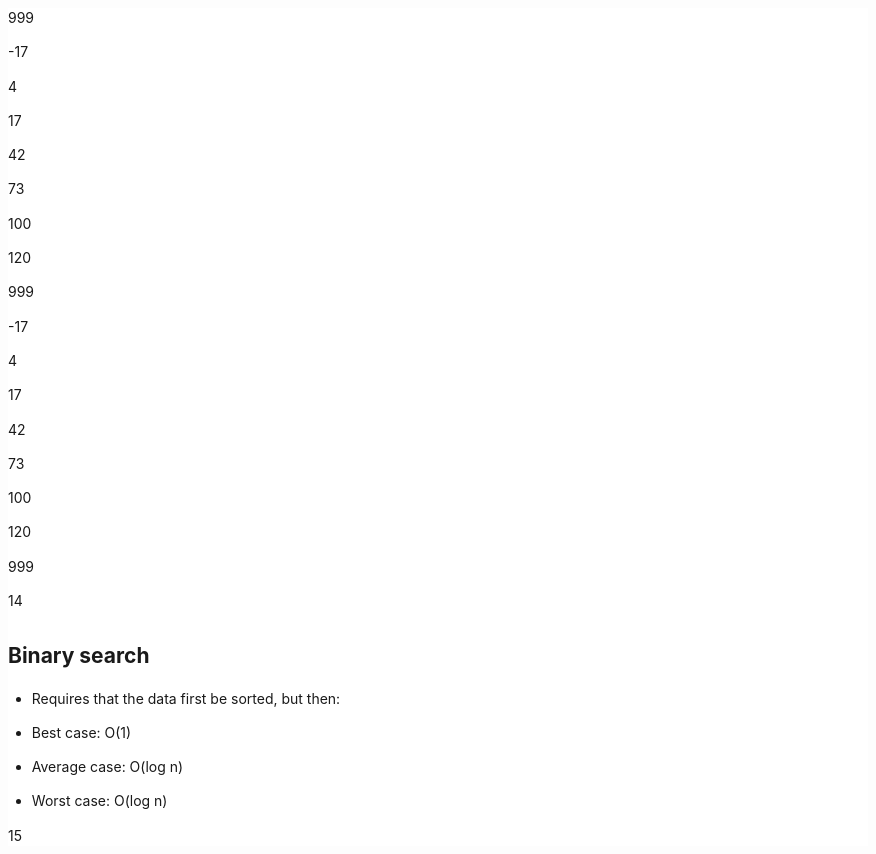 
999


-17


4


17


42


73


100


120


999


-17


4


17


42


73


100


120


999


14


## Binary search

* Requires that the data first be sorted, but
then:


* Best case: O(1)

* Average case: O(log n)

* Worst case: O(log n)

15

